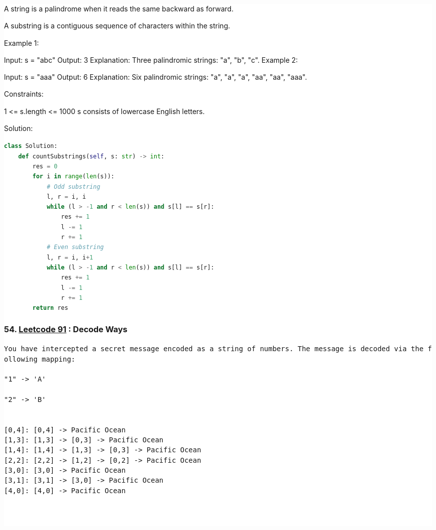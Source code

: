 A string is a palindrome when it reads the same backward as forward.

A substring is a contiguous sequence of characters within the string.

 

Example 1:

Input: s = "abc"
Output: 3
Explanation: Three palindromic strings: "a", "b", "c".
Example 2:

Input: s = "aaa"
Output: 6
Explanation: Six palindromic strings: "a", "a", "a", "aa", "aa", "aaa".
 

Constraints:

1 <= s.length <= 1000
s consists of lowercase English letters.
</pre>

Solution:

```python
class Solution:
    def countSubstrings(self, s: str) -> int:
        res = 0
        for i in range(len(s)):
            # Odd substring
            l, r = i, i
            while (l > -1 and r < len(s)) and s[l] == s[r]:
                res += 1
                l -= 1
                r += 1
            # Even substring
            l, r = i, i+1
            while (l > -1 and r < len(s)) and s[l] == s[r]:
                res += 1
                l -= 1
                r += 1
        return res
```


### 54. [Leetcode 91](https://leetcode.com/problems/decode-ways/description/) : Decode Ways

<pre>
You have intercepted a secret message encoded as a string of numbers. The message is decoded via the following mapping:

"1" -> 'A'

"2" -> 'B'


[0,4]: [0,4] -> Pacific Ocean 
[1,3]: [1,3] -> [0,3] -> Pacific Ocean 
[1,4]: [1,4] -> [1,3] -> [0,3] -> Pacific Ocean 
[2,2]: [2,2] -> [1,2] -> [0,2] -> Pacific Ocean 
[3,0]: [3,0] -> Pacific Ocean 
[3,1]: [3,1] -> [3,0] -> Pacific Ocean 
[4,0]: [4,0] -> Pacific Ocean 